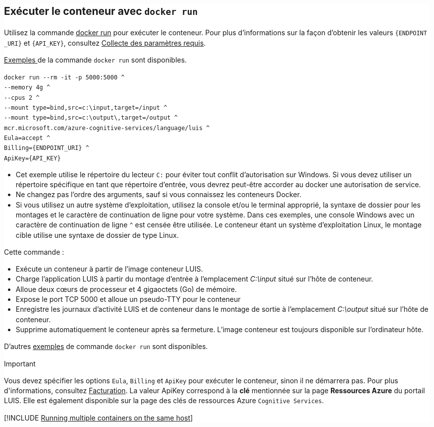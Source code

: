 ## <a name="run-the-container-with-docker-run"></a>Exécuter le conteneur avec `docker run`

Utilisez la commande [docker run](https://docs.docker.com/engine/reference/commandline/run/) pour exécuter le conteneur. Pour plus d’informations sur la façon d’obtenir les valeurs `{ENDPOINT_URI}` et `{API_KEY}`, consultez [Collecte des paramètres requis](#gathering-required-parameters).

[Exemples ](luis-container-configuration.md#example-docker-run-commands) de la commande `docker run` sont disponibles.

```console
docker run --rm -it -p 5000:5000 ^
--memory 4g ^
--cpus 2 ^
--mount type=bind,src=c:\input,target=/input ^
--mount type=bind,src=c:\output\,target=/output ^
mcr.microsoft.com/azure-cognitive-services/language/luis ^
Eula=accept ^
Billing={ENDPOINT_URI} ^
ApiKey={API_KEY}
```

* Cet exemple utilise le répertoire du lecteur `C:` pour éviter tout conflit d’autorisation sur Windows. Si vous devez utiliser un répertoire spécifique en tant que répertoire d’entrée, vous devrez peut-être accorder au docker une autorisation de service.
* Ne changez pas l’ordre des arguments, sauf si vous connaissez les conteneurs Docker.
* Si vous utilisez un autre système d’exploitation, utilisez la console et/ou le terminal approprié, la syntaxe de dossier pour les montages et le caractère de continuation de ligne pour votre système. Dans ces exemples, une console Windows avec un caractère de continuation de ligne `^` est censée être utilisée. Le conteneur étant un système d’exploitation Linux, le montage cible utilise une syntaxe de dossier de type Linux.

Cette commande :

* Exécute un conteneur à partir de l’image conteneur LUIS.
* Charge l’application LUIS à partir du montage d’entrée à l’emplacement *C:\input* situé sur l’hôte de conteneur.
* Alloue deux cœurs de processeur et 4 gigaoctets (Go) de mémoire.
* Expose le port TCP 5000 et alloue un pseudo-TTY pour le conteneur
* Enregistre les journaux d’activité LUIS et de conteneur dans le montage de sortie à l’emplacement *C:\output* situé sur l’hôte de conteneur.
* Supprime automatiquement le conteneur après sa fermeture. L’image conteneur est toujours disponible sur l’ordinateur hôte.

D’autres [exemples](luis-container-configuration.md#example-docker-run-commands) de commande `docker run` sont disponibles.

> [!IMPORTANT]
> Vous devez spécifier les options `Eula`, `Billing` et `ApiKey` pour exécuter le conteneur, sinon il ne démarrera pas.  Pour plus d'informations, consultez [Facturation](#billing).
> La valeur ApiKey correspond à la **clé** mentionnée sur la page **Ressources Azure** du portail LUIS. Elle est également disponible sur la page des clés de ressources Azure `Cognitive Services`.

[!INCLUDE [Running multiple containers on the same host](../../../includes/cognitive-services-containers-run-multiple-same-host.md)]


[download-published-package]: https://westus.dev.cognitive.microsoft.com/docs/services/5890b47c39e2bb17b84a55ff/operations/apps-packagepublishedapplicationasgzip
[download-versioned-package]: https://westus.dev.cognitive.microsoft.com/docs/services/5890b47c39e2bb17b84a55ff/operations/apps-packagetrainedapplicationasgzip
[unsupported-dependencies]: luis-container-limitations.md#unsupported-dependencies-for-latest-container